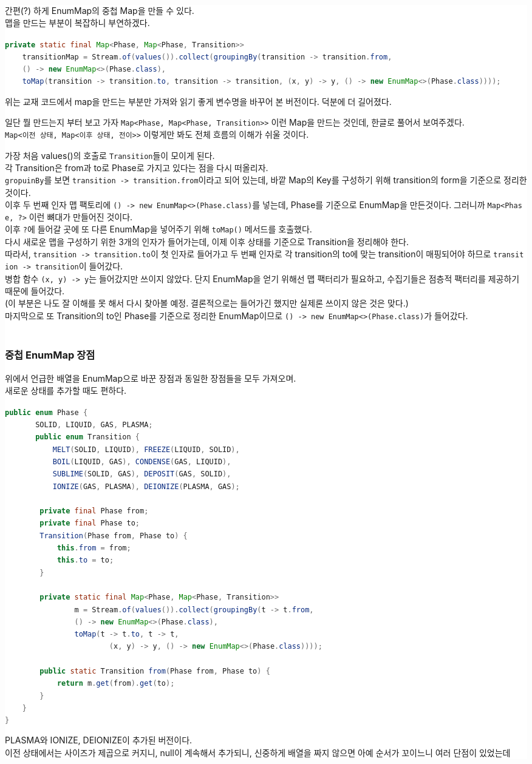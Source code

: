 ```java
```
간편(?) 하게 EnumMap의 중첩 Map을 만들 수 있다. <br>
맵을 만드는 부분이 복잡하니 부연하겠다. <br>

```java
private static final Map<Phase, Map<Phase, Transition>>
    transitionMap = Stream.of(values()).collect(groupingBy(transition -> transition.from,
    () -> new EnumMap<>(Phase.class),
    toMap(transition -> transition.to, transition -> transition, (x, y) -> y, () -> new EnumMap<>(Phase.class))));
```
위는 교재 코드에서 map을 만드는 부분만 가져와 읽기 좋게 변수명을 바꾸어 본 버전이다. 덕분에 더 길어졌다. <br>

일단 뭘 만드는지 부터 보고 가자 `Map<Phase, Map<Phase, Transition>>` 이런 Map을 만드는 것인데, 한글로 풀어서 보여주겠다. <Br>
`Map<이전 상태, Map<이후 상태, 전이>>` 이렇게만 봐도 전체 흐름의 이해가 쉬울 것이다. <br>

가장 처음 values()의 호출로 `Transition`들이 모이게 된다. <br>
각 Transition은 from과 to로 Phase로 가지고 있다는 점을 다시 떠올리자. <br>
`gropuinBy`를 보면 `transition -> transition.from`이라고 되어 있는데, 바깥 Map의 Key를 구성하기 위해 transition의 form을 기준으로 정리한 것이다. <br>
이후 두 번째 인자 맵 팩토리에 `() -> new EnumMap<>(Phase.class)`를 넣는데, Phase를 기준으로 EnumMap을 만든것이다. 그러니까 `Map<Phase, ?>` 이런 뼈대가 만들어진 것이다. <br>
이후 `?`에 들어갈 곳에 또 다른 EnumMap을 넣어주기 위해 `toMap()` 메서드를 호출했다. <br>
다시 새로운 맵을 구성하기 위한 3개의 인자가 들어가는데, 이제 이후 상태를 기준으로 Transition을 정리해야 한다. <br> 
따라서, `transition -> transition.to`이 첫 인자로 들어가고 두 번째 인자로 각 transition의 to에 맞는 transition이 매핑되어야 하므로 `transition -> transition`이 들어갔다. <br>
병합 함수 `(x, y) -> y`는 들어갔지만 쓰이지 않았다. 단지 EnumMap을 얻기 위해선 맵 팩터리가 필요하고, 수집기들은 점층적 팩터리를 제공하기 때문에 들어갔다. <br> (이 부분은 나도 잘 이해를 못 해서 다시 찾아볼 예정. 결론적으로는 들어가긴 했지만 실제론 쓰이지 않은 것은 맞다.) <br>
마지막으로 또 Transition의 to인 Phase를 기준으로 정리한 EnumMap이므로 `() -> new EnumMap<>(Phase.class)`가 들어갔다. <br> <br>


### 중첩 EnumMap 장점
위에서 언급한 배열을 EnumMap으로 바꾼 장점과 동일한 장점들을 모두 가져오며. <br>
새로운 상태를 추가할 때도 편하다. <Br>

```java
public enum Phase {
       SOLID, LIQUID, GAS, PLASMA;
       public enum Transition {
           MELT(SOLID, LIQUID), FREEZE(LIQUID, SOLID),
           BOIL(LIQUID, GAS), CONDENSE(GAS, LIQUID),
           SUBLIME(SOLID, GAS), DEPOSIT(GAS, SOLID),
           IONIZE(GAS, PLASMA), DEIONIZE(PLASMA, GAS);

        private final Phase from;
        private final Phase to;
        Transition(Phase from, Phase to) {
            this.from = from;
            this.to = to;
        }

        private static final Map<Phase, Map<Phase, Transition>>
                m = Stream.of(values()).collect(groupingBy(t -> t.from,
                () -> new EnumMap<>(Phase.class),
                toMap(t -> t.to, t -> t,
                        (x, y) -> y, () -> new EnumMap<>(Phase.class))));
        
        public static Transition from(Phase from, Phase to) {
            return m.get(from).get(to);
        }
    }
}
```
PLASMA와 IONIZE, DEIONIZE이 추가된 버전이다. <br>
이전 상태에서는 사이즈가 제곱으로 커지니, null이 계속해서 추가되니, 신중하게 배열을 짜지 않으면 아예 순서가 꼬이느니 여러 단점이 있었는데 <br>